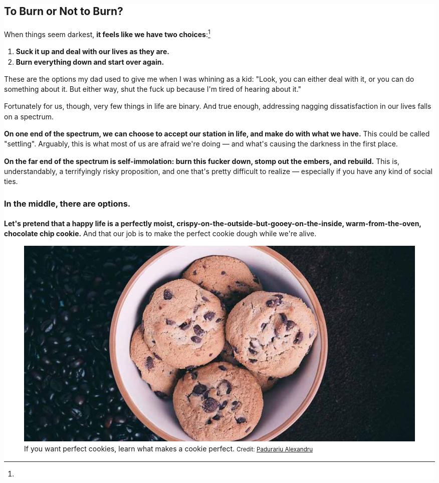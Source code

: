 ## To Burn or Not to Burn?

When things seem darkest, **it feels like we have two choices**:[^dad-options]

1. **Suck it up and deal with our lives as they are.**
2. **Burn everything down and start over again.**

[^dad-options]:
  These are the options my dad used to give me when I was whining as a kid: "Look, you can either deal with it, or you can do something about it. But either way, shut the fuck up because I'm tired of hearing about it."

Fortunately for us, though, very few things in life are binary. And true enough, addressing nagging dissatisfaction in our lives falls on a spectrum.

**On one end of the spectrum, we can choose to accept our station in life, and make do with what we have.** This could be called "settling". Arguably, this is what most of us are afraid we're doing — and what's causing the darkness in the first place.

**On the far end of the spectrum is self-immolation: burn this fucker down, stomp out the embers, and rebuild.** This is, understandably, a terrifyingly risky proposition, and one that's pretty difficult to realize — especially if you have any kind of social ties.

### In the middle, there are options.

**Let's pretend that a happy life is a perfectly moist, crispy-on-the-outside-but-gooey-on-the-inside, warm-from-the-oven, chocolate chip cookie.** And that our job is to make the perfect cookie dough while we're alive.

<figure class="figure figure--right">
  <img src="./images/perfect-cookies.jpg" alt="Perfect cookies." />
  <figcaption class="figure__caption">
    If you want perfect cookies, learn what makes a cookie perfect.
    <small class="figure__attribution">
      Credit: 
      <a class="figure__attribution-link" 
         href="https://unsplash.com/worthyofelegance">
        Padurariu Alexandru
      </a>
    </small>
  </figcaption>
</figure>
